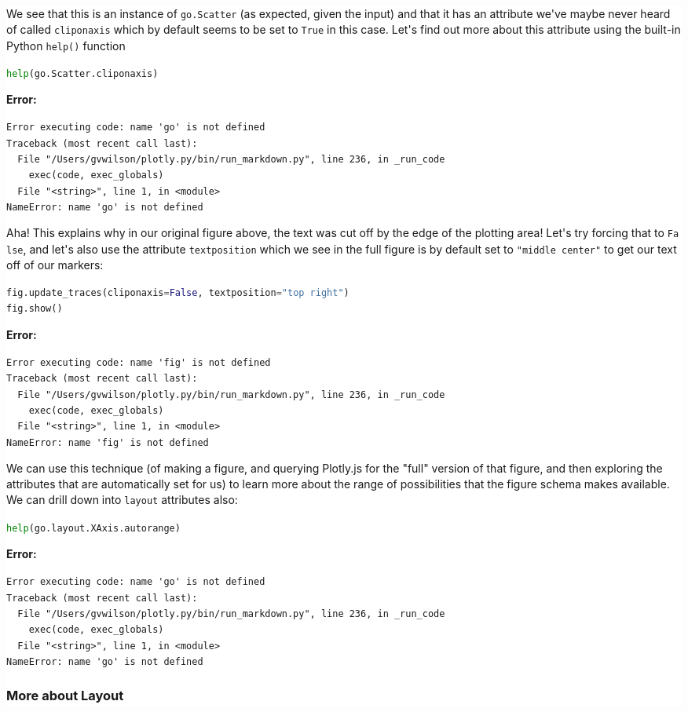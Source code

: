 We see that this is an instance of `go.Scatter` (as expected, given the input) and that it has an attribute we've maybe never heard of called `cliponaxis` which by default seems to be set to `True` in this case. Let's find out more about this attribute using the built-in Python `help()` function

```python
help(go.Scatter.cliponaxis)
```

**Error:**
```
Error executing code: name 'go' is not defined
Traceback (most recent call last):
  File "/Users/gvwilson/plotly.py/bin/run_markdown.py", line 236, in _run_code
    exec(code, exec_globals)
  File "<string>", line 1, in <module>
NameError: name 'go' is not defined
```

Aha!  This explains why in our original figure above, the text was cut off by the edge of the plotting area! Let's try forcing that to `False`, and let's also use the attribute `textposition` which we see in the full figure is by default set to `"middle center"` to get our text off of our markers:

```python
fig.update_traces(cliponaxis=False, textposition="top right")
fig.show()
```

**Error:**
```
Error executing code: name 'fig' is not defined
Traceback (most recent call last):
  File "/Users/gvwilson/plotly.py/bin/run_markdown.py", line 236, in _run_code
    exec(code, exec_globals)
  File "<string>", line 1, in <module>
NameError: name 'fig' is not defined
```

We can use this technique (of making a figure, and querying Plotly.js for the "full" version of that figure, and then exploring the attributes that are automatically set for us) to learn more about the range of possibilities that the figure schema makes available. We can drill down into `layout` attributes also:

```python
help(go.layout.XAxis.autorange)
```

**Error:**
```
Error executing code: name 'go' is not defined
Traceback (most recent call last):
  File "/Users/gvwilson/plotly.py/bin/run_markdown.py", line 236, in _run_code
    exec(code, exec_globals)
  File "<string>", line 1, in <module>
NameError: name 'go' is not defined
```

### More about Layout
